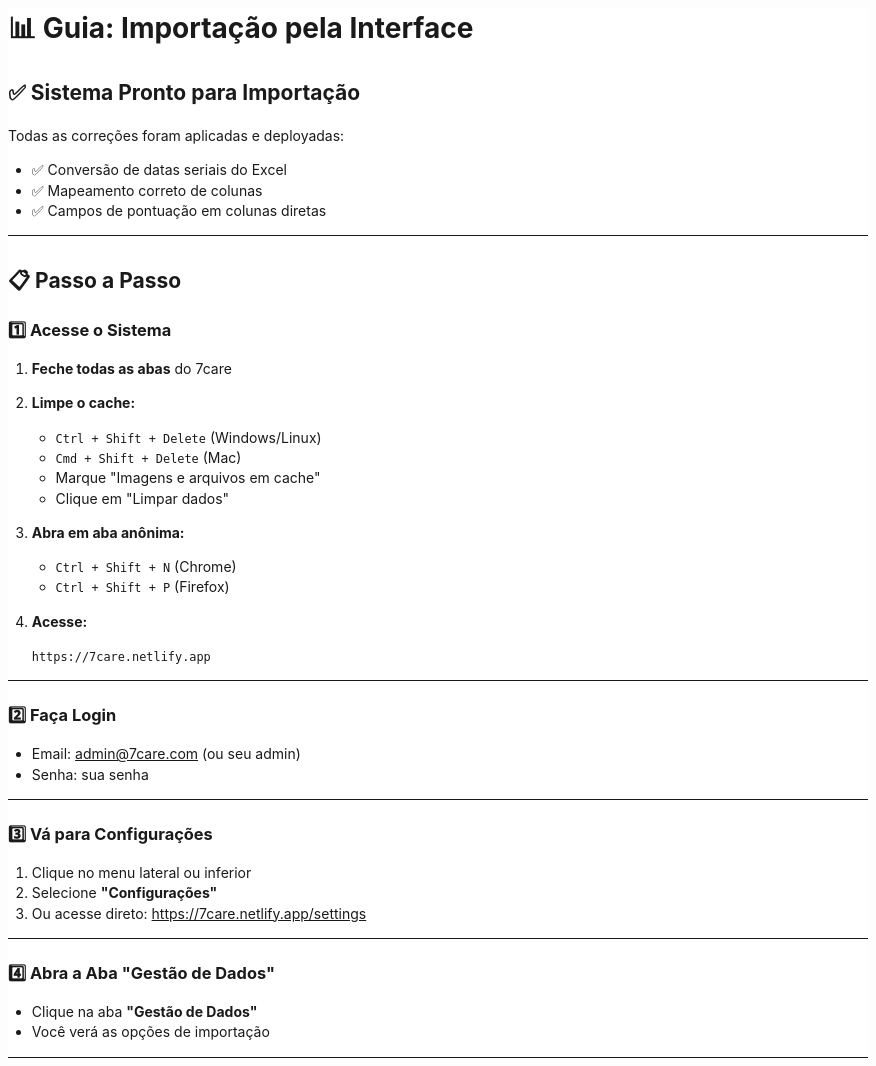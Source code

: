 # 📊 Guia: Importação pela Interface

## ✅ Sistema Pronto para Importação

Todas as correções foram aplicadas e deployadas:
- ✅ Conversão de datas seriais do Excel
- ✅ Mapeamento correto de colunas
- ✅ Campos de pontuação em colunas diretas

---

## 📋 Passo a Passo

### 1️⃣ Acesse o Sistema

1. **Feche todas as abas** do 7care
2. **Limpe o cache:**
   - `Ctrl + Shift + Delete` (Windows/Linux)
   - `Cmd + Shift + Delete` (Mac)
   - Marque "Imagens e arquivos em cache"
   - Clique em "Limpar dados"

3. **Abra em aba anônima:**
   - `Ctrl + Shift + N` (Chrome)
   - `Ctrl + Shift + P` (Firefox)

4. **Acesse:**
   ```
   https://7care.netlify.app
   ```

---

### 2️⃣ Faça Login

- Email: admin@7care.com (ou seu admin)
- Senha: sua senha

---

### 3️⃣ Vá para Configurações

1. Clique no menu lateral ou inferior
2. Selecione **"Configurações"**
3. Ou acesse direto: https://7care.netlify.app/settings

---

### 4️⃣ Abra a Aba "Gestão de Dados"

- Clique na aba **"Gestão de Dados"**
- Você verá as opções de importação

---